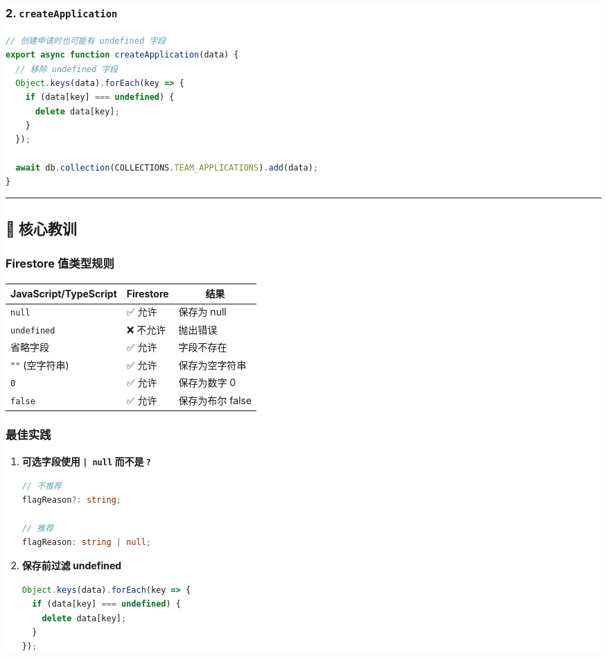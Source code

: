 
### 2. `createApplication`
```typescript
// 创建申请时也可能有 undefined 字段
export async function createApplication(data) {
  // 移除 undefined 字段
  Object.keys(data).forEach(key => {
    if (data[key] === undefined) {
      delete data[key];
    }
  });
  
  await db.collection(COLLECTIONS.TEAM_APPLICATIONS).add(data);
}
```

---

## 🎯 核心教训

### Firestore 值类型规则

| JavaScript/TypeScript | Firestore | 结果 |
|---------------------|-----------|------|
| `null` | ✅ 允许 | 保存为 null |
| `undefined` | ❌ 不允许 | 抛出错误 |
| 省略字段 | ✅ 允许 | 字段不存在 |
| `""` (空字符串) | ✅ 允许 | 保存为空字符串 |
| `0` | ✅ 允许 | 保存为数字 0 |
| `false` | ✅ 允许 | 保存为布尔 false |

### 最佳实践

1. **可选字段使用 `| null` 而不是 `?`**
   ```typescript
   // 不推荐
   flagReason?: string;
   
   // 推荐
   flagReason: string | null;
   ```

2. **保存前过滤 undefined**
   ```typescript
   Object.keys(data).forEach(key => {
     if (data[key] === undefined) {
       delete data[key];
     }
   });
   ```
